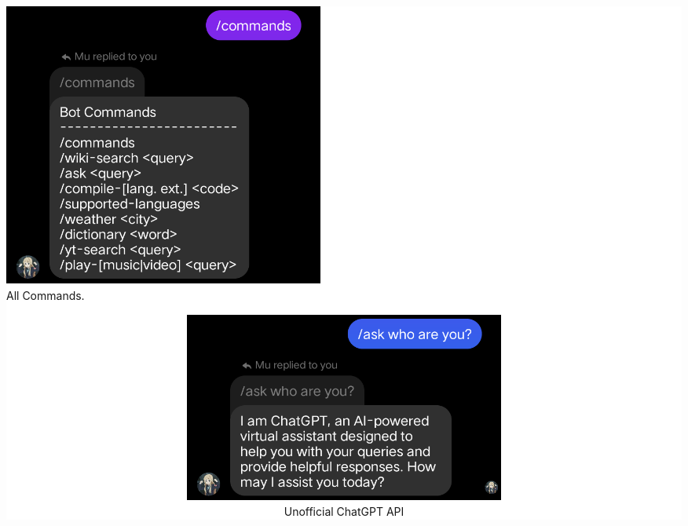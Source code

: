   <img src="img/commands.png" width="400px"/> <br>
  All Commands.
</p>

<p align="center" width="100%">
  <img src="img/chatgpt.png" width="400px"/> <br>
  Unofficial ChatGPT API
</p>
